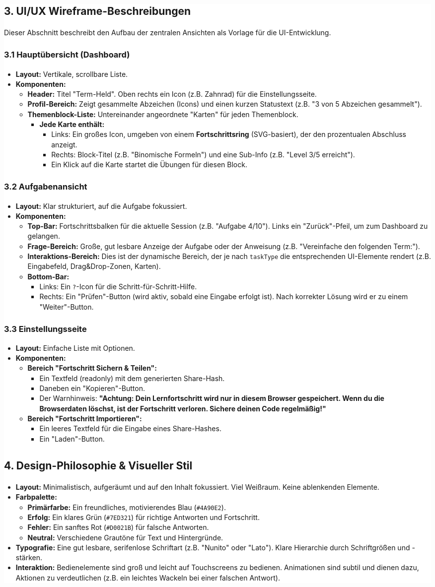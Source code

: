 ## 3. UI/UX Wireframe-Beschreibungen

Dieser Abschnitt beschreibt den Aufbau der zentralen Ansichten als Vorlage für die UI-Entwicklung.

### 3.1 Hauptübersicht (Dashboard)
*   **Layout:** Vertikale, scrollbare Liste.
*   **Komponenten:**
    *   **Header:** Titel "Term-Held". Oben rechts ein Icon (z.B. Zahnrad) für die Einstellungsseite.
    *   **Profil-Bereich:** Zeigt gesammelte Abzeichen (Icons) und einen kurzen Statustext (z.B. "3 von 5 Abzeichen gesammelt").
    *   **Themenblock-Liste:** Untereinander angeordnete "Karten" für jeden Themenblock.
        *   **Jede Karte enthält:**
            *   Links: Ein großes Icon, umgeben von einem **Fortschrittsring** (SVG-basiert), der den prozentualen Abschluss anzeigt.
            *   Rechts: Block-Titel (z.B. "Binomische Formeln") und eine Sub-Info (z.B. "Level 3/5 erreicht").
            *   Ein Klick auf die Karte startet die Übungen für diesen Block.

### 3.2 Aufgabenansicht
*   **Layout:** Klar strukturiert, auf die Aufgabe fokussiert.
*   **Komponenten:**
    *   **Top-Bar:** Fortschrittsbalken für die aktuelle Session (z.B. "Aufgabe 4/10"). Links ein "Zurück"-Pfeil, um zum Dashboard zu gelangen.
    *   **Frage-Bereich:** Große, gut lesbare Anzeige der Aufgabe oder der Anweisung (z.B. "Vereinfache den folgenden Term:").
    *   **Interaktions-Bereich:** Dies ist der dynamische Bereich, der je nach `taskType` die entsprechenden UI-Elemente rendert (z.B. Eingabefeld, Drag&Drop-Zonen, Karten).
    *   **Bottom-Bar:**
        *   Links: Ein `?`-Icon für die Schritt-für-Schritt-Hilfe.
        *   Rechts: Ein "Prüfen"-Button (wird aktiv, sobald eine Eingabe erfolgt ist). Nach korrekter Lösung wird er zu einem "Weiter"-Button.

### 3.3 Einstellungsseite
*   **Layout:** Einfache Liste mit Optionen.
*   **Komponenten:**
    *   **Bereich "Fortschritt Sichern & Teilen":**
        *   Ein Textfeld (readonly) mit dem generierten Share-Hash.
        *   Daneben ein "Kopieren"-Button.
        *   Der Warnhinweis: **"Achtung: Dein Lernfortschritt wird nur in diesem Browser gespeichert. Wenn du die Browserdaten löschst, ist der Fortschritt verloren. Sichere deinen Code regelmäßig!"**
    *   **Bereich "Fortschritt Importieren":**
        *   Ein leeres Textfeld für die Eingabe eines Share-Hashes.
        *   Ein "Laden"-Button.

## 4. Design-Philosophie & Visueller Stil
*   **Layout:** Minimalistisch, aufgeräumt und auf den Inhalt fokussiert. Viel Weißraum. Keine ablenkenden Elemente.
*   **Farbpalette:**
    *   **Primärfarbe:** Ein freundliches, motivierendes Blau (`#4A90E2`).
    *   **Erfolg:** Ein klares Grün (`#7ED321`) für richtige Antworten und Fortschritt.
    *   **Fehler:** Ein sanftes Rot (`#D0021B`) für falsche Antworten.
    *   **Neutral:** Verschiedene Grautöne für Text und Hintergründe.
*   **Typografie:** Eine gut lesbare, serifenlose Schriftart (z.B. "Nunito" oder "Lato"). Klare Hierarchie durch Schriftgrößen und -stärken.
*   **Interaktion:** Bedienelemente sind groß und leicht auf Touchscreens zu bedienen. Animationen sind subtil und dienen dazu, Aktionen zu verdeutlichen (z.B. ein leichtes Wackeln bei einer falschen Antwort).

